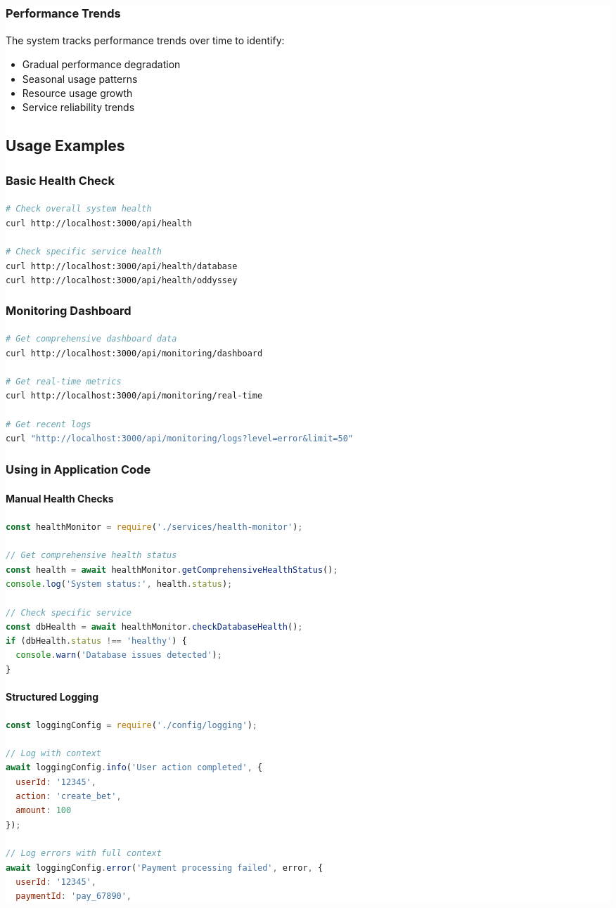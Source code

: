 ### Performance Trends
The system tracks performance trends over time to identify:
- Gradual performance degradation
- Seasonal usage patterns
- Resource usage growth
- Service reliability trends

## Usage Examples

### Basic Health Check
```bash
# Check overall system health
curl http://localhost:3000/api/health

# Check specific service health
curl http://localhost:3000/api/health/database
curl http://localhost:3000/api/health/oddyssey
```

### Monitoring Dashboard
```bash
# Get comprehensive dashboard data
curl http://localhost:3000/api/monitoring/dashboard

# Get real-time metrics
curl http://localhost:3000/api/monitoring/real-time

# Get recent logs
curl "http://localhost:3000/api/monitoring/logs?level=error&limit=50"
```

### Using in Application Code

#### Manual Health Checks
```javascript
const healthMonitor = require('./services/health-monitor');

// Get comprehensive health status
const health = await healthMonitor.getComprehensiveHealthStatus();
console.log('System status:', health.status);

// Check specific service
const dbHealth = await healthMonitor.checkDatabaseHealth();
if (dbHealth.status !== 'healthy') {
  console.warn('Database issues detected');
}
```

#### Structured Logging
```javascript
const loggingConfig = require('./config/logging');

// Log with context
await loggingConfig.info('User action completed', {
  userId: '12345',
  action: 'create_bet',
  amount: 100
});

// Log errors with full context
await loggingConfig.error('Payment processing failed', error, {
  userId: '12345',
  paymentId: 'pay_67890',
```